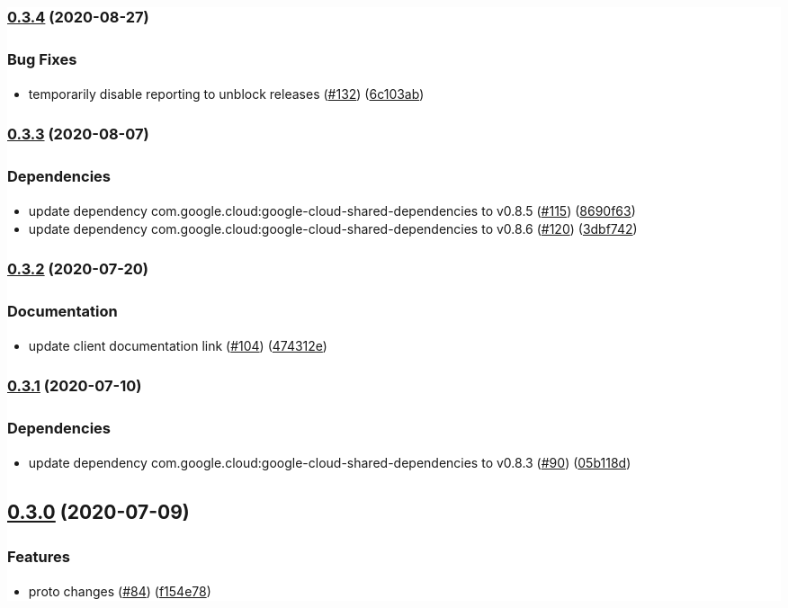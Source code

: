 ### [0.3.4](https://www.github.com/googleapis/java-bigqueryreservation/compare/v0.3.3...v0.3.4) (2020-08-27)


### Bug Fixes

* temporarily disable reporting to unblock releases ([#132](https://www.github.com/googleapis/java-bigqueryreservation/issues/132)) ([6c103ab](https://www.github.com/googleapis/java-bigqueryreservation/commit/6c103ab88a665a8a4fe6c8226bed5df5ceff2fec))

### [0.3.3](https://www.github.com/googleapis/java-bigqueryreservation/compare/v0.3.2...v0.3.3) (2020-08-07)


### Dependencies

* update dependency com.google.cloud:google-cloud-shared-dependencies to v0.8.5 ([#115](https://www.github.com/googleapis/java-bigqueryreservation/issues/115)) ([8690f63](https://www.github.com/googleapis/java-bigqueryreservation/commit/8690f63bf04dd8a1ef472febcacbf823e7ca6eb1))
* update dependency com.google.cloud:google-cloud-shared-dependencies to v0.8.6 ([#120](https://www.github.com/googleapis/java-bigqueryreservation/issues/120)) ([3dbf742](https://www.github.com/googleapis/java-bigqueryreservation/commit/3dbf742124bfcff469fddbf5c16d46b5f688ea7c))

### [0.3.2](https://www.github.com/googleapis/java-bigqueryreservation/compare/v0.3.1...v0.3.2) (2020-07-20)


### Documentation

* update client documentation link ([#104](https://www.github.com/googleapis/java-bigqueryreservation/issues/104)) ([474312e](https://www.github.com/googleapis/java-bigqueryreservation/commit/474312e0f16132c7c0c32d94bd79614392e197d6))

### [0.3.1](https://www.github.com/googleapis/java-bigqueryreservation/compare/v0.3.0...v0.3.1) (2020-07-10)


### Dependencies

* update dependency com.google.cloud:google-cloud-shared-dependencies to v0.8.3 ([#90](https://www.github.com/googleapis/java-bigqueryreservation/issues/90)) ([05b118d](https://www.github.com/googleapis/java-bigqueryreservation/commit/05b118d42079ad76aba99573ee9b7e7db09131e5))

## [0.3.0](https://www.github.com/googleapis/java-bigqueryreservation/compare/v0.2.1...v0.3.0) (2020-07-09)


### Features

* proto changes ([#84](https://www.github.com/googleapis/java-bigqueryreservation/issues/84)) ([f154e78](https://www.github.com/googleapis/java-bigqueryreservation/commit/f154e788cbf09fe6c61bcd1b4be55a206c9d021f))
